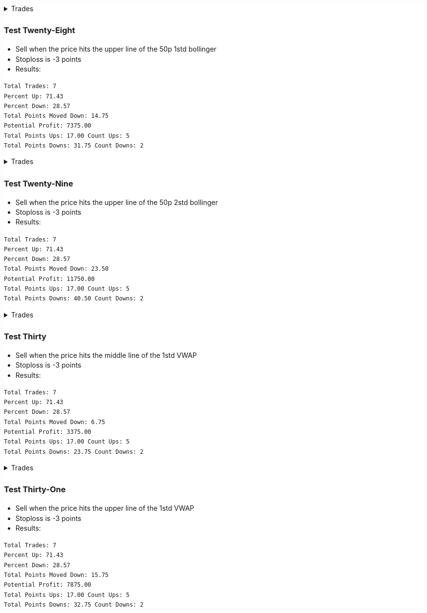 
<details><summary>Trades</summary></details>

### Test Twenty-Eight
* Sell when the price hits the upper line of the 50p 1std bollinger
* Stoploss is -3 points
* Results:
```
Total Trades: 7
Percent Up: 71.43
Percent Down: 28.57
Total Points Moved Down: 14.75
Potential Profit: 7375.00
Total Points Ups: 17.00 Count Ups: 5
Total Points Downs: 31.75 Count Downs: 2
```

<details><summary>Trades</summary></details>

### Test Twenty-Nine
* Sell when the price hits the upper line of the 50p 2std bollinger
* Stoploss is -3 points
* Results:
```
Total Trades: 7
Percent Up: 71.43
Percent Down: 28.57
Total Points Moved Down: 23.50
Potential Profit: 11750.00
Total Points Ups: 17.00 Count Ups: 5
Total Points Downs: 40.50 Count Downs: 2
```

<details><summary>Trades</summary></details>

### Test Thirty
* Sell when the price hits the middle line of the 1std VWAP
* Stoploss is -3 points
* Results:
```
Total Trades: 7
Percent Up: 71.43
Percent Down: 28.57
Total Points Moved Down: 6.75
Potential Profit: 3375.00
Total Points Ups: 17.00 Count Ups: 5
Total Points Downs: 23.75 Count Downs: 2
```

<details><summary>Trades</summary></details>

### Test Thirty-One
* Sell when the price hits the upper line of the 1std VWAP
* Stoploss is -3 points
* Results:
```
Total Trades: 7
Percent Up: 71.43
Percent Down: 28.57
Total Points Moved Down: 15.75
Potential Profit: 7875.00
Total Points Ups: 17.00 Count Ups: 5
Total Points Downs: 32.75 Count Downs: 2
```

